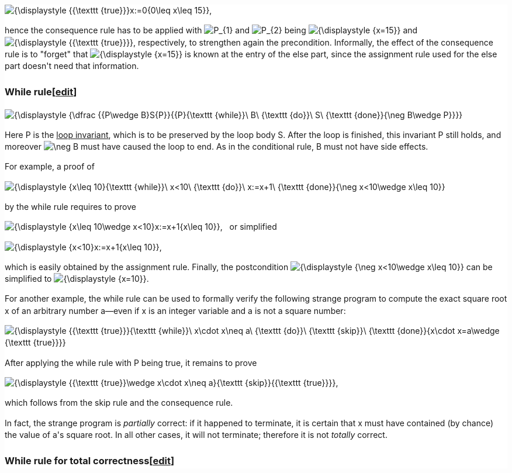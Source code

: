 ![{\displaystyle \{{\texttt {true}}\}x:=0\{0\leq x\leq 15\}}](https://wikimedia.org/api/rest_v1/media/math/render/svg/20f88581c9691cb803b0b83aa0f8d842ed663142),

hence the consequence rule has to be applied with ![P_{1}](https://wikimedia.org/api/rest_v1/media/math/render/svg/398f438d75434e6fbf48dc232c1ad7228a738568) and ![P_{2}](https://wikimedia.org/api/rest_v1/media/math/render/svg/87858df7457aa93caaef5a316db87a7240cc8c29) being ![{\displaystyle \{x=15\}}](https://wikimedia.org/api/rest_v1/media/math/render/svg/b38cee6a594ad04e4820a90f55f60486e5162411) and ![{\displaystyle \{{\texttt {true}}\}}](https://wikimedia.org/api/rest_v1/media/math/render/svg/8c9f09a5cc1cc6c89cfecca997569806ee22c4de), respectively, to strengthen again the precondition. Informally, the effect of the consequence rule is to "forget" that ![{\displaystyle \{x=15\}}](https://wikimedia.org/api/rest_v1/media/math/render/svg/b38cee6a594ad04e4820a90f55f60486e5162411) is known at the entry of the else part, since the assignment rule used for the else part doesn't need that information.

### While rule\[[edit][43]\]

![{\displaystyle {\dfrac {\{P\wedge B\}S\{P\}}{\{P\}{\texttt {while}}\ B\ {\texttt {do}}\ S\ {\texttt {done}}\{\neg B\wedge P\}}}}](https://wikimedia.org/api/rest_v1/media/math/render/svg/6cf78b0717fbed4d01126c80582756eac80e1b48)

Here P is the [loop invariant][44], which is to be preserved by the loop body S. After the loop is finished, this invariant P still holds, and moreover ![\neg B](https://wikimedia.org/api/rest_v1/media/math/render/svg/a8cf55d88686624cd054232a7cf1a6b7e6e84210) must have caused the loop to end. As in the conditional rule, B must not have side effects.

For example, a proof of

![{\displaystyle \{x\leq 10\}{\texttt {while}}\ x<10\ {\texttt {do}}\ x:=x+1\ {\texttt {done}}\{\neg x<10\wedge x\leq 10\}}](https://wikimedia.org/api/rest_v1/media/math/render/svg/98c8440c3fd7c8810627be10f220825382b15161)

by the while rule requires to prove

![{\displaystyle \{x\leq 10\wedge x<10\}x:=x+1\{x\leq 10\}}](https://wikimedia.org/api/rest_v1/media/math/render/svg/950a576ce1158bdcd5639e52e22ea450618a81eb),   or simplified

![{\displaystyle \{x<10\}x:=x+1\{x\leq 10\}}](https://wikimedia.org/api/rest_v1/media/math/render/svg/b1e2cce9893d9ec3a015d6dc548b038def72a753),

which is easily obtained by the assignment rule. Finally, the postcondition ![{\displaystyle \{\neg x<10\wedge x\leq 10\}}](https://wikimedia.org/api/rest_v1/media/math/render/svg/a241bca593bfdf3717b65a5842b7d2c402f3a538) can be simplified to ![{\displaystyle \{x=10\}}](https://wikimedia.org/api/rest_v1/media/math/render/svg/4c71b4ea2c6e5514cc850988782d8b912d1001db).

For another example, the while rule can be used to formally verify the following strange program to compute the exact square root x of an arbitrary number a—even if x is an integer variable and a is not a square number:

![{\displaystyle \{{\texttt {true}}\}{\texttt {while}}\ x\cdot x\neq a\ {\texttt {do}}\ {\texttt {skip}}\ {\texttt {done}}\{x\cdot x=a\wedge {\texttt {true}}\}}](https://wikimedia.org/api/rest_v1/media/math/render/svg/78563a685a2eeb872fafadc5a89991a4c5da1583)

After applying the while rule with P being true, it remains to prove

![{\displaystyle \{{\texttt {true}}\wedge x\cdot x\neq a\}{\texttt {skip}}\{{\texttt {true}}\}}](https://wikimedia.org/api/rest_v1/media/math/render/svg/98a2e9b456584b3acf37b0d4256705abfe842186),

which follows from the skip rule and the consequence rule.

In fact, the strange program is *partially* correct: if it happened to terminate, it is certain that x must have contained (by chance) the value of a's square root. In all other cases, it will not terminate; therefore it is not *totally* correct.

### While rule for total correctness\[[edit][45]\]


[1]: https://en.wikipedia.org/wiki/Formal_system "Formal system"
[2]: https://en.wikipedia.org/wiki/Correctness_of_computer_programs "Correctness of computer programs"
[3]: https://en.wikipedia.org/wiki/Mathematical_logic "Mathematical logic"
[4]: https://en.wikipedia.org/wiki/Tony_Hoare "Tony Hoare"
[5]: https://en.wikipedia.org/wiki/Hoare_logic#cite_note-hoare-1
[6]: https://en.wikipedia.org/wiki/Robert_W._Floyd "Robert W. Floyd"
[7]: https://en.wikipedia.org/wiki/Hoare_logic#cite_note-2
[8]: https://en.wikipedia.org/wiki/Flowchart "Flowchart"
[9]: https://en.wikipedia.org/w/index.php?title=Hoare_logic&action=edit&section=1 "Edit section: Hoare triple"
[10]: https://en.wikipedia.org/wiki/Assertion_(computing) "Assertion (computing)"
[11]: https://en.wikipedia.org/wiki/Hoare_logic#cite_note-3
[12]: https://en.wikipedia.org/wiki/Precondition "Precondition"
[13]: https://en.wikipedia.org/wiki/Postcondition "Postcondition"
[14]: https://en.wikipedia.org/wiki/Predicate_logic "Predicate logic"
[15]: https://en.wikipedia.org/wiki/Axiom "Axiom"
[16]: https://en.wikipedia.org/wiki/Inference_rule "Inference rule"
[17]: https://en.wikipedia.org/wiki/Imperative_programming "Imperative programming"
[18]: https://en.wikipedia.org/wiki/Concurrency_(computer_science) "Concurrency (computer science)"
[19]: https://en.wikipedia.org/wiki/Procedure_(computer_science) "Procedure (computer science)"
[20]: https://en.wikipedia.org/wiki/Jump_(computer_science) "Jump (computer science)"
[21]: https://en.wikipedia.org/wiki/Pointer_(computer_programming) "Pointer (computer programming)"
[22]: https://en.wikipedia.org/w/index.php?title=Hoare_logic&action=edit&section=2 "Edit section: Partial and total correctness"
[23]: https://en.wikipedia.org/wiki/Partial_correctness "Partial correctness"
[24]: https://en.wikipedia.org/wiki/Total_correctness "Total correctness"
[25]: https://en.wikipedia.org/wiki/Hoare_logic#cite_note-Reynolds.2009-4
[26]: https://en.wikipedia.org/wiki/Hoare_logic#cite_note-5
[27]: https://en.wikipedia.org/w/index.php?title=Hoare_logic&action=edit&section=3 "Edit section: Rules"
[28]: https://en.wikipedia.org/w/index.php?title=Hoare_logic&action=edit&section=4 "Edit section: Empty statement axiom schema"
[29]: https://en.wikipedia.org/wiki/NOP_(code) "NOP (code)"
[30]: https://en.wikipedia.org/wiki/Hoare_logic#cite_note-6
[31]: https://en.wikipedia.org/w/index.php?title=Hoare_logic&action=edit&section=5 "Edit section: Assignment axiom schema"
[32]: https://en.wikipedia.org/wiki/Free_variables_and_bound_variables "Free variables and bound variables"
[33]: https://en.wikipedia.org/wiki/Free_variables_and_bound_variables "Free variables and bound variables"
[34]: https://en.wikipedia.org/wiki/Substitution_(logic) "Substitution (logic)"
[35]: https://en.wikipedia.org/wiki/Aliasing_(computing) "Aliasing (computing)"
[36]: https://en.wikipedia.org/w/index.php?title=Hoare_logic&action=edit&section=6 "Edit section: Rule of composition"
[37]: https://en.wikipedia.org/wiki/Hoare_logic#cite_note-7
[38]: https://en.wikipedia.org/w/index.php?title=Hoare_logic&action=edit&section=7 "Edit section: Conditional rule"
[39]: https://en.wikipedia.org/wiki/Hoare_logic#Consequence_rule
[40]: https://en.wikipedia.org/wiki/Hoare_logic#cite_note-hoare-1
[41]: https://en.wikipedia.org/wiki/Program_transformation "Program transformation"
[42]: https://en.wikipedia.org/w/index.php?title=Hoare_logic&action=edit&section=8 "Edit section: Consequence rule"
[43]: https://en.wikipedia.org/w/index.php?title=Hoare_logic&action=edit&section=9 "Edit section: While rule"
[44]: https://en.wikipedia.org/wiki/Loop_invariant "Loop invariant"
[45]: https://en.wikipedia.org/w/index.php?title=Hoare_logic&action=edit&section=10 "Edit section: While rule for total correctness"
[46]: https://en.wikipedia.org/wiki/Hoare_logic#While_rule
[47]: https://en.wikipedia.org/wiki/Total_correctness "Total correctness"
[48]: https://en.wikipedia.org/wiki/Hoare_logic#cite_note-8
[49]: https://en.wikipedia.org/wiki/Termination_proof "Termination proof"
[50]: https://en.wikipedia.org/wiki/Loop_variant "Loop variant"
[51]: https://en.wikipedia.org/wiki/Well-founded_relation "Well-founded relation"
[52]: https://en.wikipedia.org/wiki/Chain_(order_theory) "Chain (order theory)"
[53]: https://en.wikipedia.org/wiki/Integer "Integer"
[54]: https://en.wikipedia.org/wiki/Positive_real_numbers "Positive real numbers"
[55]: https://en.wikipedia.org/wiki/Minimal_element "Minimal element"
[56]: https://en.wikipedia.org/wiki/Hoare_logic#cite_note-9
[57]: https://en.wikipedia.org/wiki/Hoare_logic#While_rule
[58]: https://en.wikipedia.org/wiki/Hoare_logic#While_rule
[59]: https://en.wikipedia.org/w/index.php?title=Hoare_logic&action=edit&section=11 "Edit section: See also"
[60]: https://en.wikipedia.org/wiki/Assertion_(computing) "Assertion (computing)"
[61]: https://en.wikipedia.org/wiki/Communicating_sequential_processes "Communicating sequential processes"
[62]: https://en.wikipedia.org/wiki/Design_by_contract "Design by contract"
[63]: https://en.wikipedia.org/wiki/Denotational_semantics "Denotational semantics"
[64]: https://en.wikipedia.org/wiki/Dynamic_logic_(modal_logic) "Dynamic logic (modal logic)"
[65]: https://en.wikipedia.org/wiki/Edsger_W._Dijkstra "Edsger W. Dijkstra"
[66]: https://en.wikipedia.org/wiki/Loop_invariant "Loop invariant"
[67]: https://en.wikipedia.org/wiki/Predicate_transformer_semantics "Predicate transformer semantics"
[68]: https://en.wikipedia.org/wiki/Program_verification "Program verification"
[69]: https://en.wikipedia.org/wiki/Refinement_calculus "Refinement calculus"
[70]: https://en.wikipedia.org/wiki/Separation_logic "Separation logic"
[71]: https://en.wikipedia.org/wiki/Sequent_calculus "Sequent calculus"
[72]: https://en.wikipedia.org/wiki/Static_code_analysis "Static code analysis"
[73]: https://en.wikipedia.org/w/index.php?title=Hoare_logic&action=edit&section=12 "Edit section: Notes"
[74]: https://en.wikipedia.org/w/index.php?title=Hoare_logic&action=edit&section=13 "Edit section: References"
[75]: https://en.wikipedia.org/w/index.php?title=Hoare_logic&action=edit&section=14 "Edit section: Further reading"
[76]: http://www.cs.queensu.ca/home/specsoft/
[77]: https://en.wikipedia.org/wiki/ISBN_(identifier) "ISBN (identifier)"
[78]: https://en.wikipedia.org/wiki/Special:BookSources/0-521-00401-2 "Special:BookSources/0-521-00401-2"
[79]: https://en.wikipedia.org/w/index.php?title=Hoare_logic&action=edit&section=15 "Edit section: External links"
[80]: https://web.archive.org/web/20071117054808/http://www.key-project.org/download/hoare/
[81]: https://en.wikipedia.org/wiki/KeY "KeY"
[82]: http://j-algo.binaervarianz.de/index.php?language=en
